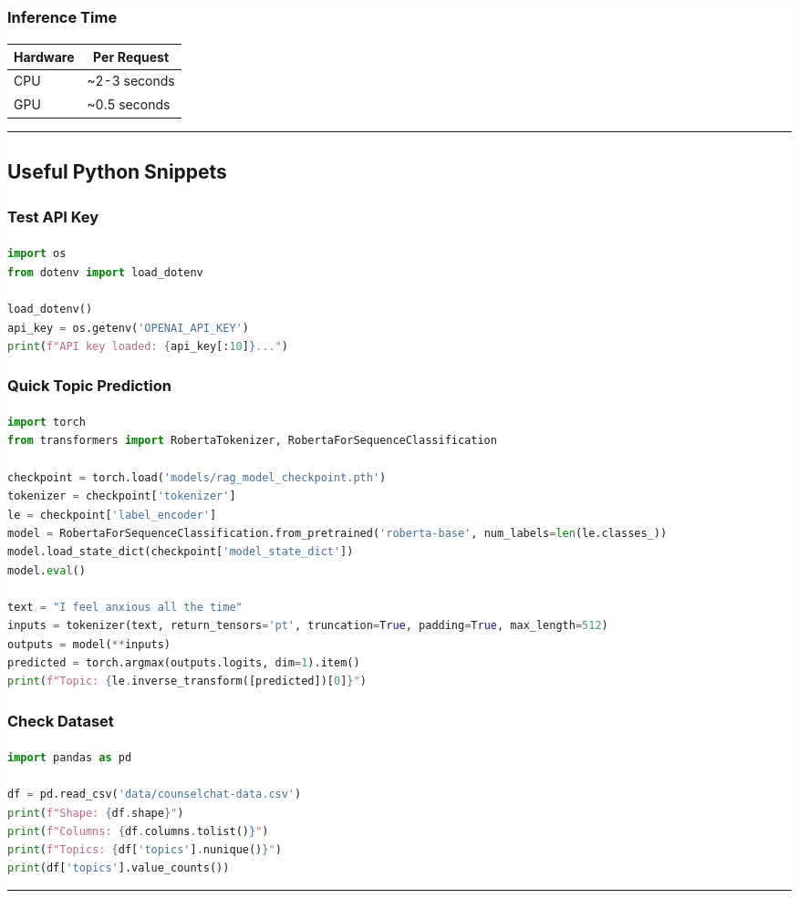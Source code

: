 ### Inference Time

| Hardware | Per Request |
|----------|-------------|
| CPU | ~2-3 seconds |
| GPU | ~0.5 seconds |

---

## Useful Python Snippets

### Test API Key
```python
import os
from dotenv import load_dotenv

load_dotenv()
api_key = os.getenv('OPENAI_API_KEY')
print(f"API key loaded: {api_key[:10]}...")
```

### Quick Topic Prediction
```python
import torch
from transformers import RobertaTokenizer, RobertaForSequenceClassification

checkpoint = torch.load('models/rag_model_checkpoint.pth')
tokenizer = checkpoint['tokenizer']
le = checkpoint['label_encoder']
model = RobertaForSequenceClassification.from_pretrained('roberta-base', num_labels=len(le.classes_))
model.load_state_dict(checkpoint['model_state_dict'])
model.eval()

text = "I feel anxious all the time"
inputs = tokenizer(text, return_tensors='pt', truncation=True, padding=True, max_length=512)
outputs = model(**inputs)
predicted = torch.argmax(outputs.logits, dim=1).item()
print(f"Topic: {le.inverse_transform([predicted])[0]}")
```

### Check Dataset
```python
import pandas as pd

df = pd.read_csv('data/counselchat-data.csv')
print(f"Shape: {df.shape}")
print(f"Columns: {df.columns.tolist()}")
print(f"Topics: {df['topics'].nunique()}")
print(df['topics'].value_counts())
```

---